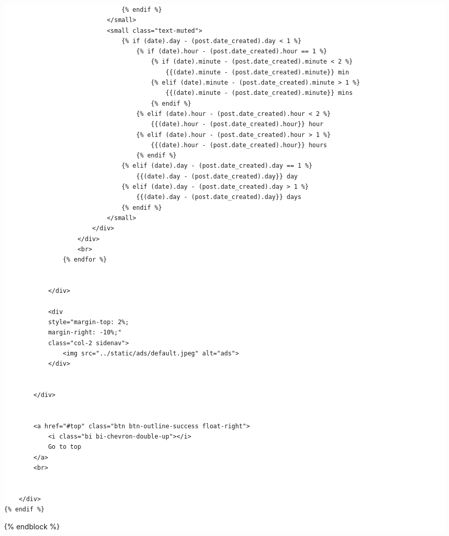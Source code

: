                                     {% endif %}
                                </small>
                                <small class="text-muted">
                                    {% if (date).day - (post.date_created).day < 1 %}
                                        {% if (date).hour - (post.date_created).hour == 1 %}
                                            {% if (date).minute - (post.date_created).minute < 2 %}
                                                {{(date).minute - (post.date_created).minute}} min
                                            {% elif (date).minute - (post.date_created).minute > 1 %}
                                                {{(date).minute - (post.date_created).minute}} mins
                                            {% endif %}
                                        {% elif (date).hour - (post.date_created).hour < 2 %}
                                            {{(date).hour - (post.date_created).hour}} hour
                                        {% elif (date).hour - (post.date_created).hour > 1 %}
                                            {{(date).hour - (post.date_created).hour}} hours
                                        {% endif %}
                                    {% elif (date).day - (post.date_created).day == 1 %}
                                        {{(date).day - (post.date_created).day}} day
                                    {% elif (date).day - (post.date_created).day > 1 %}
                                        {{(date).day - (post.date_created).day}} days
                                    {% endif %}
                                </small>
                            </div>
                        </div>
                        <br>
                    {% endfor %}


                </div>               
            
                <div 
                style="margin-top: 2%;
                margin-right: -10%;" 
                class="col-2 sidenav">
                    <img src="../static/ads/default.jpeg" alt="ads">
                </div>


            </div>


            <a href="#top" class="btn btn-outline-success float-right">
                <i class="bi bi-chevron-double-up"></i>
                Go to top
            </a>
            <br>


        </div> 
    {% endif %}
    
{% endblock %}






